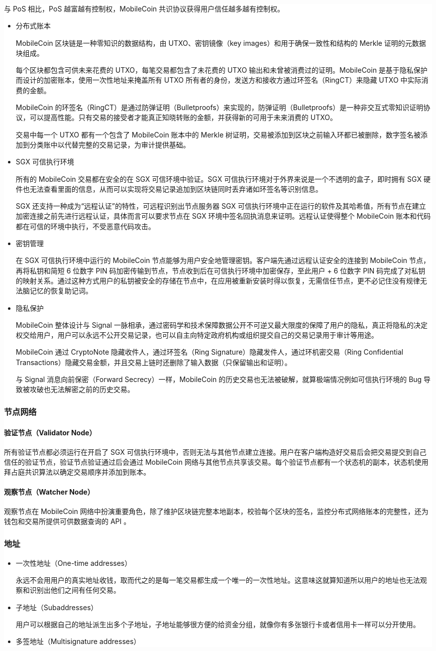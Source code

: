  与 PoS 相比，PoS 越富越有控制权，MobileCoin 共识协议获得用户信任越多越有控制权。

- 分布式账本

  MobileCoin 区块链是一种零知识的数据结构，由 UTXO、密钥镜像（key images）和用于确保一致性和结构的 Merkle 证明的元数据块组成。

  每个区块都包含可供未来花费的 UTXO，每笔交易都包含了未花费的 UTXO 输出和未曾被消费过的证明。MobileCoin 是基于隐私保护而设计的加密账本，使用一次性地址来掩盖所有 UTXO 所有者的身份，发送方和接收方通过环签名（RingCT）来隐藏 UTXO 中实际消费的金额。

  MobileCoin 的环签名（RingCT）是通过防弹证明（Bulletproofs）来实现的，防弹证明（Bulletproofs）是一种非交互式零知识证明协议，可以提高性能。只有交易的接受者才能真正知晓转账的金额，并获得新的可用于未来消费的 UTXO。

  交易中每一个 UTXO 都有一个包含了 MobileCoin 账本中的 Merkle 树证明，交易被添加到区块之前输入环都已被删除，数字签名被添加到分类账中以代替完整的交易记录，为审计提供基础。

- SGX 可信执行环境

  所有的 MobileCoin 交易都在安全的在 SGX 可信环境中验证。SGX 可信执行环境对于外界来说是一个不透明的盒子，即时拥有 SGX 硬件也无法查看里面的信息，从而可以实现将交易记录追加到区块链同时丢弃诸如环签名等识别信息。

  SGX 还支持一种成为“远程认证”的特性，可远程识别出节点服务器 SGX 可信执行环境中正在运行的软件及其哈希值，所有节点在建立加密连接之前先进行远程认证，具体而言可以要求节点在 SGX 环境中签名回执消息来证明。远程认证使得整个 MobileCoin 账本和代码都在可信的环境中执行，不受恶意代码攻击。

- 密钥管理

  在 SGX 可信执行环境中运行的 MobileCoin 节点能够为用户安全地管理密钥。客户端先通过远程认证安全的连接到 MobileCoin 节点，再将私钥和简短 6 位数字 PIN 码加密传输到节点，节点收到后在可信执行环境中加密保存，至此用户 + 6 位数字 PIN 码完成了对私钥的映射关系。通过这种方式用户的私钥被安全的存储在节点中，在应用被重新安装时得以恢复，无需信任节点，更不必记住没有规律无法脑记忆的恢复助记词。

- 隐私保护

  MobileCoin 整体设计与 Signal 一脉相承，通过密码学和技术保障数据公开不可逆又最大限度的保障了用户的隐私，真正将隐私的决定权交给用户，用户可以永远不公开交易记录，也可以自主向特定政府机构或组织提交自己的交易记录用于审计等用途。

  MobileCoin 通过 CryptoNote 隐藏收件人，通过环签名（Ring Signature）隐藏发件人，通过环机密交易（Ring Confidential Transactions）隐藏交易金额，并且交易上链时还删除了输入数据（只保留输出和证明）。

  与 Signal 消息向前保密（Forward Secrecy）一样，MobileCoin 的历史交易也无法被破解，就算极端情况例如可信执行环境的 Bug 导致被攻破也无法解密之前的历史交易。

### 节点网络

#### 验证节点（Validator Node）

所有验证节点都必须运行在开启了 SGX 可信执行环境中，否则无法与其他节点建立连接。用户在客户端构造好交易后会把交易提交到自己信任的验证节点，验证节点验证通过后会通过 MobileCoin 网络与其他节点共享该交易。每个验证节点都有一个状态机的副本，状态机使用拜占庭共识算法以确定交易顺序并添加到账本。

#### 观察节点（Watcher Node）

观察节点在 MobileCoin 网络中扮演重要角色，除了维护区块链完整本地副本，校验每个区块的签名，监控分布式网络账本的完整性，还为钱包和交易所提供可供数据查询的 API 。

### 地址

- 一次性地址（One-time addresses）

  永远不会用用户的真实地址收钱，取而代之的是每一笔交易都生成一个唯一的一次性地址。这意味这就算知道所以用户的地址也无法观察和识别出他们之间有任何交易。

- 子地址（Subaddresses）

  用户可以根据自己的地址派生出多个子地址，子地址能够很方便的给资金分组，就像你有多张银行卡或者信用卡一样可以分开使用。

- 多签地址（Multisignature addresses）

